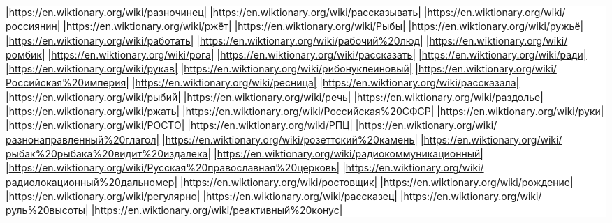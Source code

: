 |https://en.wiktionary.org/wiki/разночинец|
|https://en.wiktionary.org/wiki/рассказывать|
|https://en.wiktionary.org/wiki/россиянин|
|https://en.wiktionary.org/wiki/ржёт|
|https://en.wiktionary.org/wiki/Рыбы|
|https://en.wiktionary.org/wiki/ружьё|
|https://en.wiktionary.org/wiki/работать|
|https://en.wiktionary.org/wiki/рабочий%20люд|
|https://en.wiktionary.org/wiki/ромбик|
|https://en.wiktionary.org/wiki/рога|
|https://en.wiktionary.org/wiki/рассказать|
|https://en.wiktionary.org/wiki/ради|
|https://en.wiktionary.org/wiki/рукав|
|https://en.wiktionary.org/wiki/рибонуклеиновый|
|https://en.wiktionary.org/wiki/Российская%20империя|
|https://en.wiktionary.org/wiki/ресница|
|https://en.wiktionary.org/wiki/рассказала|
|https://en.wiktionary.org/wiki/рыбий|
|https://en.wiktionary.org/wiki/речь|
|https://en.wiktionary.org/wiki/раздолье|
|https://en.wiktionary.org/wiki/ржать|
|https://en.wiktionary.org/wiki/Российская%20СФСР|
|https://en.wiktionary.org/wiki/руки|
|https://en.wiktionary.org/wiki/РОСТО|
|https://en.wiktionary.org/wiki/РПЦ|
|https://en.wiktionary.org/wiki/разнонаправленный%20глагол|
|https://en.wiktionary.org/wiki/розеттский%20камень|
|https://en.wiktionary.org/wiki/рыбак%20рыбака%20видит%20издалека|
|https://en.wiktionary.org/wiki/радиокоммуникационный|
|https://en.wiktionary.org/wiki/Русская%20православная%20церковь|
|https://en.wiktionary.org/wiki/радиолокационный%20дальномер|
|https://en.wiktionary.org/wiki/ростовщик|
|https://en.wiktionary.org/wiki/рождение|
|https://en.wiktionary.org/wiki/регулярно|
|https://en.wiktionary.org/wiki/рассказец|
|https://en.wiktionary.org/wiki/руль%20высоты|
|https://en.wiktionary.org/wiki/реактивный%20конус|
